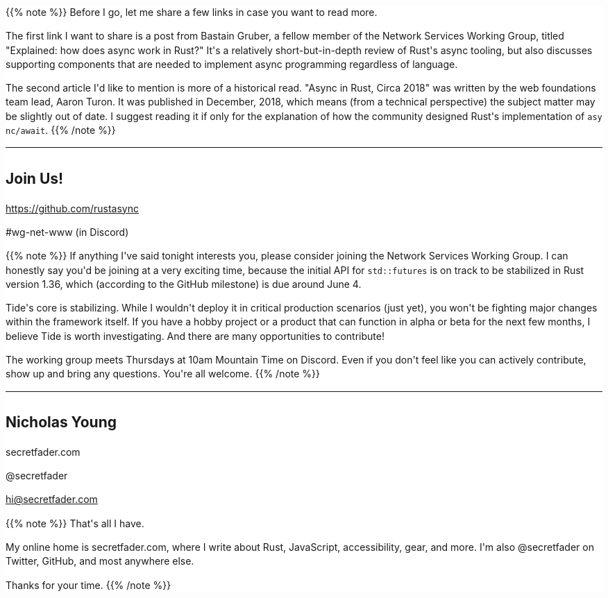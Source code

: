 {{% note %}}
Before I go, let me share a few links in case you want to read more.

The first link I want to share is a post from Bastain Gruber, a fellow member of
the Network Services Working Group, titled "Explained: how does async work in
Rust?" It's a relatively short-but-in-depth review of Rust's async tooling, but also discusses
supporting components that are needed to implement async programming regardless
of language.

The second article I'd like to mention is more of a historical read. "Async in Rust, Circa 2018" was written by the
web foundations team lead, Aaron Turon. It was published in December, 2018,
which means (from a technical perspective) the subject matter may be slightly out of date.
I suggest reading it if only for the explanation of how the community designed Rust's
implementation of `async/await`.
{{% /note %}}

---

## Join Us!

https://github.com/rustasync

#wg-net-www (in Discord)

{{% note %}}
If anything I've said tonight interests you, please consider joining the Network Services
Working Group. I can honestly say you'd be joining at a very exciting time, because the initial
API for <code>std::futures</code> is on track to be stabilized in Rust version 1.36, which (according
to the GitHub milestone) is due around June 4.

Tide's core is stabilizing. While I wouldn't deploy it in critical production
scenarios (just yet), you won't be fighting major changes within the framework
itself. If you have a hobby project or a product that can function in alpha or
beta for the next few months, I believe Tide is worth investigating. And there
are many opportunities to contribute!

The working group meets Thursdays at 10am Mountain Time on Discord. Even if you
don't feel like you can actively contribute, show up and bring any questions.
You're all welcome.
{{% /note %}}

---

## Nicholas Young

secretfader.com

@secretfader

hi@secretfader.com

{{% note %}}
That's all I have.

My online home is secretfader.com, where I write about Rust, JavaScript,
accessibility, gear, and more. I'm also @secretfader on Twitter, GitHub, and most
anywhere else.

Thanks for your time.
{{% /note %}}
